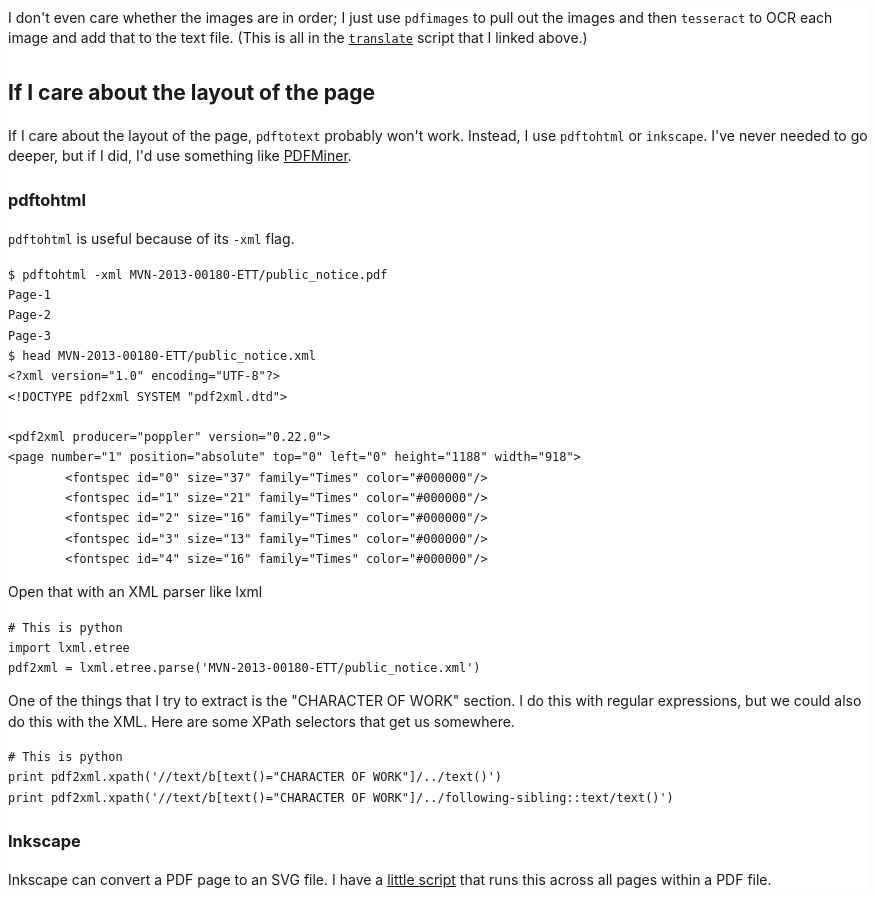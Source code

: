 I don't even care whether the images are in order; I just use `pdfimages`
to pull out the images and then `tesseract` to OCR each image and add that
to the text file. (This is all in the
[`translate`](https://github.com/tlevine/scott/blob/master/reader/bin/translate)
script that I linked above.)

## If I care about the layout of the page
If I care about the layout of the page, `pdftotext` probably won't work.
Instead, I use `pdftohtml` or `inkscape`. I've never needed to go deeper,
but if I did, I'd use something like
[PDFMiner](http://www.unixuser.org/~euske/python/pdfminer/).

### pdftohtml
`pdftohtml` is useful because of its `-xml` flag.

    $ pdftohtml -xml MVN-2013-00180-ETT/public_notice.pdf
    Page-1
    Page-2
    Page-3
    $ head MVN-2013-00180-ETT/public_notice.xml 
    <?xml version="1.0" encoding="UTF-8"?>
    <!DOCTYPE pdf2xml SYSTEM "pdf2xml.dtd">

    <pdf2xml producer="poppler" version="0.22.0">
    <page number="1" position="absolute" top="0" left="0" height="1188" width="918">
            <fontspec id="0" size="37" family="Times" color="#000000"/>
            <fontspec id="1" size="21" family="Times" color="#000000"/>
            <fontspec id="2" size="16" family="Times" color="#000000"/>
            <fontspec id="3" size="13" family="Times" color="#000000"/>
            <fontspec id="4" size="16" family="Times" color="#000000"/>

Open that with an XML parser like lxml

    # This is python
    import lxml.etree
    pdf2xml = lxml.etree.parse('MVN-2013-00180-ETT/public_notice.xml')

One of the things that I try to extract is the "CHARACTER OF WORK" section.
I do this with regular expressions, but we could also do this with the XML.
Here are some XPath selectors that get us somewhere.

    # This is python
    print pdf2xml.xpath('//text/b[text()="CHARACTER OF WORK"]/../text()')
    print pdf2xml.xpath('//text/b[text()="CHARACTER OF WORK"]/../following-sibling::text/text()')      

### Inkscape
Inkscape can convert a PDF page to an SVG file. I have a
[little script](https://github.com/scraperwiki/pdf2svg) that runs this across
all pages within a PDF file.

